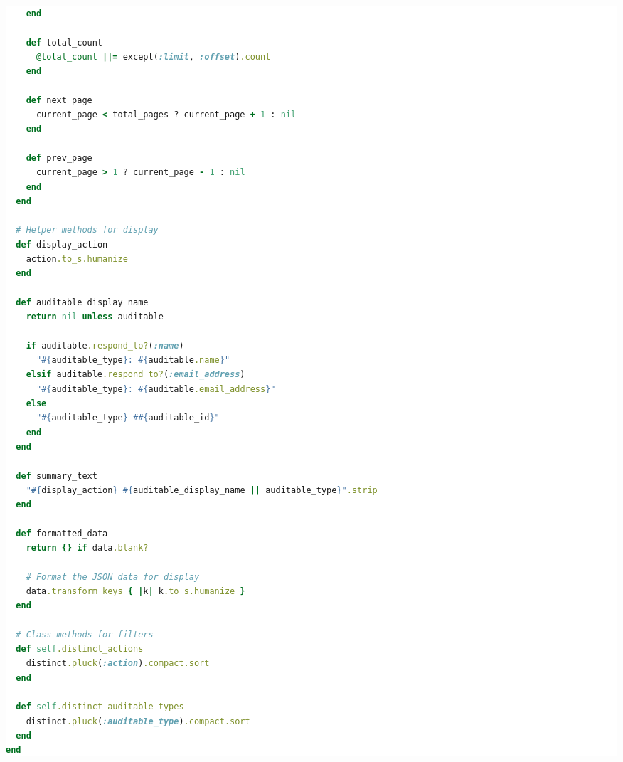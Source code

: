 ```ruby
    end
    
    def total_count
      @total_count ||= except(:limit, :offset).count
    end
    
    def next_page
      current_page < total_pages ? current_page + 1 : nil
    end
    
    def prev_page
      current_page > 1 ? current_page - 1 : nil
    end
  end
  
  # Helper methods for display
  def display_action
    action.to_s.humanize
  end
  
  def auditable_display_name
    return nil unless auditable
    
    if auditable.respond_to?(:name)
      "#{auditable_type}: #{auditable.name}"
    elsif auditable.respond_to?(:email_address)
      "#{auditable_type}: #{auditable.email_address}"
    else
      "#{auditable_type} ##{auditable_id}"
    end
  end
  
  def summary_text
    "#{display_action} #{auditable_display_name || auditable_type}".strip
  end
  
  def formatted_data
    return {} if data.blank?
    
    # Format the JSON data for display
    data.transform_keys { |k| k.to_s.humanize }
  end
  
  # Class methods for filters
  def self.distinct_actions
    distinct.pluck(:action).compact.sort
  end
  
  def self.distinct_auditable_types
    distinct.pluck(:auditable_type).compact.sort
  end
end
```
